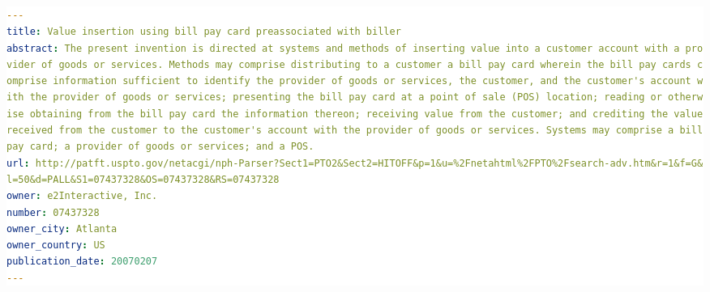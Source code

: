 ```yaml
---
title: Value insertion using bill pay card preassociated with biller
abstract: The present invention is directed at systems and methods of inserting value into a customer account with a provider of goods or services. Methods may comprise distributing to a customer a bill pay card wherein the bill pay cards comprise information sufficient to identify the provider of goods or services, the customer, and the customer's account with the provider of goods or services; presenting the bill pay card at a point of sale (POS) location; reading or otherwise obtaining from the bill pay card the information thereon; receiving value from the customer; and crediting the value received from the customer to the customer's account with the provider of goods or services. Systems may comprise a bill pay card; a provider of goods or services; and a POS.
url: http://patft.uspto.gov/netacgi/nph-Parser?Sect1=PTO2&Sect2=HITOFF&p=1&u=%2Fnetahtml%2FPTO%2Fsearch-adv.htm&r=1&f=G&l=50&d=PALL&S1=07437328&OS=07437328&RS=07437328
owner: e2Interactive, Inc.
number: 07437328
owner_city: Atlanta
owner_country: US
publication_date: 20070207
---
```

